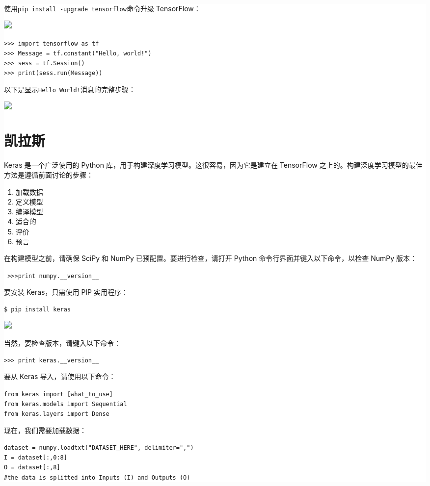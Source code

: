 使用`pip install -upgrade tensorflow`命令升级 TensorFlow：

![](../images/00031.gif)

```
>>> import tensorflow as tf
>>> Message = tf.constant("Hello, world!")
>>> sess = tf.Session()
>>> print(sess.run(Message))
```

以下是显示`Hello World!`消息的完整步骤：

![](../images/00032.gif)

# 凯拉斯

Keras 是一个广泛使用的 Python 库，用于构建深度学习模型。这很容易，因为它是建立在 TensorFlow 之上的。构建深度学习模型的最佳方法是遵循前面讨论的步骤：

1.  加载数据
2.  定义模型
3.  编译模型
4.  适合的
5.  评价
6.  预言

在构建模型之前，请确保 SciPy 和 NumPy 已预配置。要进行检查，请打开 Python 命令行界面并键入以下命令，以检查 NumPy 版本：

```
 >>>print numpy.__version__
```

要安装 Keras，只需使用 PIP 实用程序：

```
$ pip install keras
```

![](../images/00033.gif)

当然，要检查版本，请键入以下命令：

```
>>> print keras.__version__
```

要从 Keras 导入，请使用以下命令：

```
from keras import [what_to_use]
from keras.models import Sequential
from keras.layers import Dense
```

现在，我们需要加载数据：

```
dataset = numpy.loadtxt("DATASET_HERE", delimiter=",")
I = dataset[:,0:8]
O = dataset[:,8]  
#the data is splitted into Inputs (I) and Outputs (O)
```
